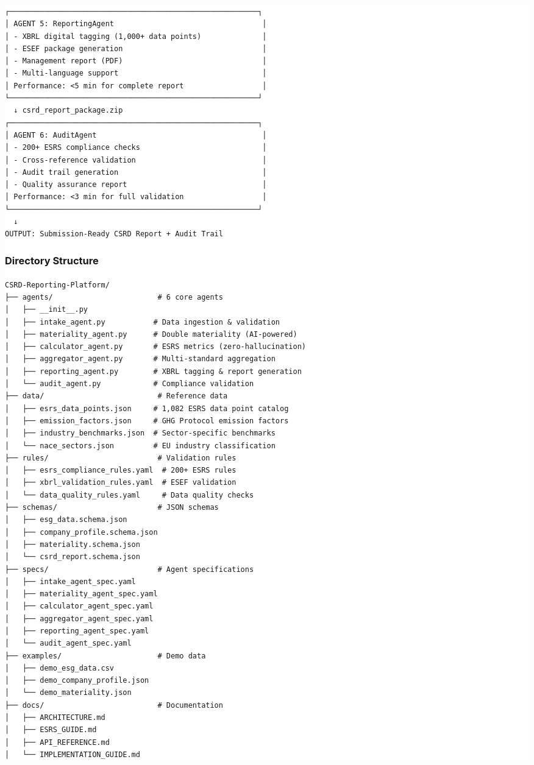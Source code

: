 ```
┌─────────────────────────────────────────────────────────┐
│ AGENT 5: ReportingAgent                                  │
│ - XBRL digital tagging (1,000+ data points)              │
│ - ESEF package generation                                │
│ - Management report (PDF)                                │
│ - Multi-language support                                 │
│ Performance: <5 min for complete report                  │
└─────────────────────────────────────────────────────────┘
  ↓ csrd_report_package.zip
┌─────────────────────────────────────────────────────────┐
│ AGENT 6: AuditAgent                                      │
│ - 200+ ESRS compliance checks                            │
│ - Cross-reference validation                             │
│ - Audit trail generation                                 │
│ - Quality assurance report                               │
│ Performance: <3 min for full validation                  │
└─────────────────────────────────────────────────────────┘
  ↓
OUTPUT: Submission-Ready CSRD Report + Audit Trail
```

### Directory Structure

```
CSRD-Reporting-Platform/
├── agents/                        # 6 core agents
│   ├── __init__.py
│   ├── intake_agent.py           # Data ingestion & validation
│   ├── materiality_agent.py      # Double materiality (AI-powered)
│   ├── calculator_agent.py       # ESRS metrics (zero-hallucination)
│   ├── aggregator_agent.py       # Multi-standard aggregation
│   ├── reporting_agent.py        # XBRL tagging & report generation
│   └── audit_agent.py            # Compliance validation
├── data/                          # Reference data
│   ├── esrs_data_points.json     # 1,082 ESRS data point catalog
│   ├── emission_factors.json     # GHG Protocol emission factors
│   ├── industry_benchmarks.json  # Sector-specific benchmarks
│   └── nace_sectors.json         # EU industry classification
├── rules/                         # Validation rules
│   ├── esrs_compliance_rules.yaml  # 200+ ESRS rules
│   ├── xbrl_validation_rules.yaml  # ESEF validation
│   └── data_quality_rules.yaml     # Data quality checks
├── schemas/                       # JSON schemas
│   ├── esg_data.schema.json
│   ├── company_profile.schema.json
│   ├── materiality.schema.json
│   └── csrd_report.schema.json
├── specs/                         # Agent specifications
│   ├── intake_agent_spec.yaml
│   ├── materiality_agent_spec.yaml
│   ├── calculator_agent_spec.yaml
│   ├── aggregator_agent_spec.yaml
│   ├── reporting_agent_spec.yaml
│   └── audit_agent_spec.yaml
├── examples/                      # Demo data
│   ├── demo_esg_data.csv
│   ├── demo_company_profile.json
│   └── demo_materiality.json
├── docs/                          # Documentation
│   ├── ARCHITECTURE.md
│   ├── ESRS_GUIDE.md
│   ├── API_REFERENCE.md
│   └── IMPLEMENTATION_GUIDE.md
```